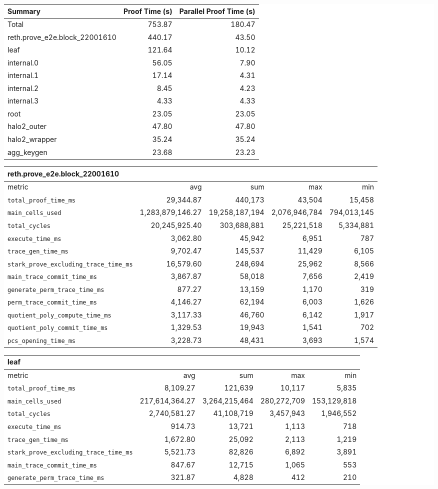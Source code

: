 | Summary | Proof Time (s) | Parallel Proof Time (s) |
|:---|---:|---:|
| Total |  753.87 |  180.47 |
| reth.prove_e2e.block_22001610 |  440.17 |  43.50 |
| leaf |  121.64 |  10.12 |
| internal.0 |  56.05 |  7.90 |
| internal.1 |  17.14 |  4.31 |
| internal.2 |  8.45 |  4.23 |
| internal.3 |  4.33 |  4.33 |
| root |  23.05 |  23.05 |
| halo2_outer |  47.80 |  47.80 |
| halo2_wrapper |  35.24 |  35.24 |
| agg_keygen |  23.68 |  23.23 |


| reth.prove_e2e.block_22001610 |||||
|:---|---:|---:|---:|---:|
|metric|avg|sum|max|min|
| `total_proof_time_ms ` |  29,344.87 |  440,173 |  43,504 |  15,458 |
| `main_cells_used     ` |  1,283,879,146.27 |  19,258,187,194 |  2,076,946,784 |  794,013,145 |
| `total_cycles        ` |  20,245,925.40 |  303,688,881 |  25,221,518 |  5,334,881 |
| `execute_time_ms     ` |  3,062.80 |  45,942 |  6,951 |  787 |
| `trace_gen_time_ms   ` |  9,702.47 |  145,537 |  11,429 |  6,105 |
| `stark_prove_excluding_trace_time_ms` |  16,579.60 |  248,694 |  25,962 |  8,566 |
| `main_trace_commit_time_ms` |  3,867.87 |  58,018 |  7,656 |  2,419 |
| `generate_perm_trace_time_ms` |  877.27 |  13,159 |  1,170 |  319 |
| `perm_trace_commit_time_ms` |  4,146.27 |  62,194 |  6,003 |  1,626 |
| `quotient_poly_compute_time_ms` |  3,117.33 |  46,760 |  6,142 |  1,917 |
| `quotient_poly_commit_time_ms` |  1,329.53 |  19,943 |  1,541 |  702 |
| `pcs_opening_time_ms ` |  3,228.73 |  48,431 |  3,693 |  1,574 |

| leaf |||||
|:---|---:|---:|---:|---:|
|metric|avg|sum|max|min|
| `total_proof_time_ms ` |  8,109.27 |  121,639 |  10,117 |  5,835 |
| `main_cells_used     ` |  217,614,364.27 |  3,264,215,464 |  280,272,709 |  153,129,818 |
| `total_cycles        ` |  2,740,581.27 |  41,108,719 |  3,457,943 |  1,946,552 |
| `execute_time_ms     ` |  914.73 |  13,721 |  1,113 |  718 |
| `trace_gen_time_ms   ` |  1,672.80 |  25,092 |  2,113 |  1,219 |
| `stark_prove_excluding_trace_time_ms` |  5,521.73 |  82,826 |  6,892 |  3,891 |
| `main_trace_commit_time_ms` |  847.67 |  12,715 |  1,065 |  553 |
| `generate_perm_trace_time_ms` |  321.87 |  4,828 |  412 |  210 |